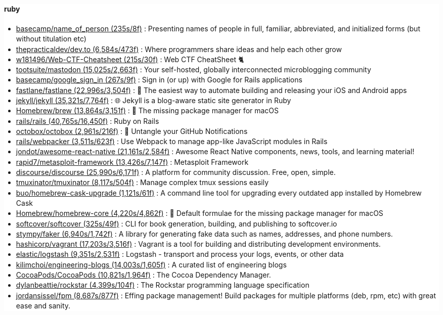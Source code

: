 #### ruby
* [basecamp/name_of_person (235s/8f)](https://github.com/basecamp/name_of_person) : Presenting names of people in full, familiar, abbreviated, and initialized forms (but without titulation etc)
* [thepracticaldev/dev.to (6,584s/473f)](https://github.com/thepracticaldev/dev.to) : Where programmers share ideas and help each other grow
* [w181496/Web-CTF-Cheatsheet (215s/30f)](https://github.com/w181496/Web-CTF-Cheatsheet) : Web CTF CheatSheet 🐈
* [tootsuite/mastodon (15,025s/2,663f)](https://github.com/tootsuite/mastodon) : Your self-hosted, globally interconnected microblogging community
* [basecamp/google_sign_in (267s/9f)](https://github.com/basecamp/google_sign_in) : Sign in (or up) with Google for Rails applications
* [fastlane/fastlane (22,996s/3,504f)](https://github.com/fastlane/fastlane) : 🚀 The easiest way to automate building and releasing your iOS and Android apps
* [jekyll/jekyll (35,321s/7,764f)](https://github.com/jekyll/jekyll) : 🌐 Jekyll is a blog-aware static site generator in Ruby
* [Homebrew/brew (13,864s/3,151f)](https://github.com/Homebrew/brew) : 🍺 The missing package manager for macOS
* [rails/rails (40,765s/16,450f)](https://github.com/rails/rails) : Ruby on Rails
* [octobox/octobox (2,961s/216f)](https://github.com/octobox/octobox) : 📮 Untangle your GitHub Notifications
* [rails/webpacker (3,511s/623f)](https://github.com/rails/webpacker) : Use Webpack to manage app-like JavaScript modules in Rails
* [jondot/awesome-react-native (21,161s/2,584f)](https://github.com/jondot/awesome-react-native) : Awesome React Native components, news, tools, and learning material!
* [rapid7/metasploit-framework (13,426s/7,147f)](https://github.com/rapid7/metasploit-framework) : Metasploit Framework
* [discourse/discourse (25,990s/6,171f)](https://github.com/discourse/discourse) : A platform for community discussion. Free, open, simple.
* [tmuxinator/tmuxinator (8,117s/504f)](https://github.com/tmuxinator/tmuxinator) : Manage complex tmux sessions easily
* [buo/homebrew-cask-upgrade (1,121s/61f)](https://github.com/buo/homebrew-cask-upgrade) : A command line tool for upgrading every outdated app installed by Homebrew Cask
* [Homebrew/homebrew-core (4,220s/4,862f)](https://github.com/Homebrew/homebrew-core) : 🍻 Default formulae for the missing package manager for macOS
* [softcover/softcover (325s/49f)](https://github.com/softcover/softcover) : CLI for book generation, building, and publishing to softcover.io
* [stympy/faker (6,940s/1,742f)](https://github.com/stympy/faker) : A library for generating fake data such as names, addresses, and phone numbers.
* [hashicorp/vagrant (17,203s/3,516f)](https://github.com/hashicorp/vagrant) : Vagrant is a tool for building and distributing development environments.
* [elastic/logstash (9,351s/2,531f)](https://github.com/elastic/logstash) : Logstash - transport and process your logs, events, or other data
* [kilimchoi/engineering-blogs (14,003s/1,605f)](https://github.com/kilimchoi/engineering-blogs) : A curated list of engineering blogs
* [CocoaPods/CocoaPods (10,821s/1,964f)](https://github.com/CocoaPods/CocoaPods) : The Cocoa Dependency Manager.
* [dylanbeattie/rockstar (4,399s/104f)](https://github.com/dylanbeattie/rockstar) : The Rockstar programming language specification
* [jordansissel/fpm (8,687s/877f)](https://github.com/jordansissel/fpm) : Effing package management! Build packages for multiple platforms (deb, rpm, etc) with great ease and sanity.
